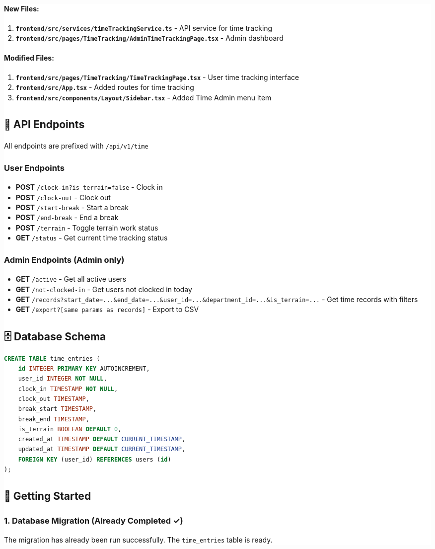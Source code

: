 #### New Files:
1. **`frontend/src/services/timeTrackingService.ts`** - API service for time tracking
2. **`frontend/src/pages/TimeTracking/AdminTimeTrackingPage.tsx`** - Admin dashboard

#### Modified Files:
1. **`frontend/src/pages/TimeTracking/TimeTrackingPage.tsx`** - User time tracking interface
2. **`frontend/src/App.tsx`** - Added routes for time tracking
3. **`frontend/src/components/Layout/Sidebar.tsx`** - Added Time Admin menu item

## 🔗 API Endpoints

All endpoints are prefixed with `/api/v1/time`

### User Endpoints
- **POST** `/clock-in?is_terrain=false` - Clock in
- **POST** `/clock-out` - Clock out
- **POST** `/start-break` - Start a break
- **POST** `/end-break` - End a break
- **POST** `/terrain` - Toggle terrain work status
- **GET** `/status` - Get current time tracking status

### Admin Endpoints (Admin only)
- **GET** `/active` - Get all active users
- **GET** `/not-clocked-in` - Get users not clocked in today
- **GET** `/records?start_date=...&end_date=...&user_id=...&department_id=...&is_terrain=...` - Get time records with filters
- **GET** `/export?[same params as records]` - Export to CSV

## 🗄️ Database Schema

```sql
CREATE TABLE time_entries (
    id INTEGER PRIMARY KEY AUTOINCREMENT,
    user_id INTEGER NOT NULL,
    clock_in TIMESTAMP NOT NULL,
    clock_out TIMESTAMP,
    break_start TIMESTAMP,
    break_end TIMESTAMP,
    is_terrain BOOLEAN DEFAULT 0,
    created_at TIMESTAMP DEFAULT CURRENT_TIMESTAMP,
    updated_at TIMESTAMP DEFAULT CURRENT_TIMESTAMP,
    FOREIGN KEY (user_id) REFERENCES users (id)
);
```

## 🚀 Getting Started

### 1. Database Migration (Already Completed ✓)

The migration has already been run successfully. The `time_entries` table is ready.

